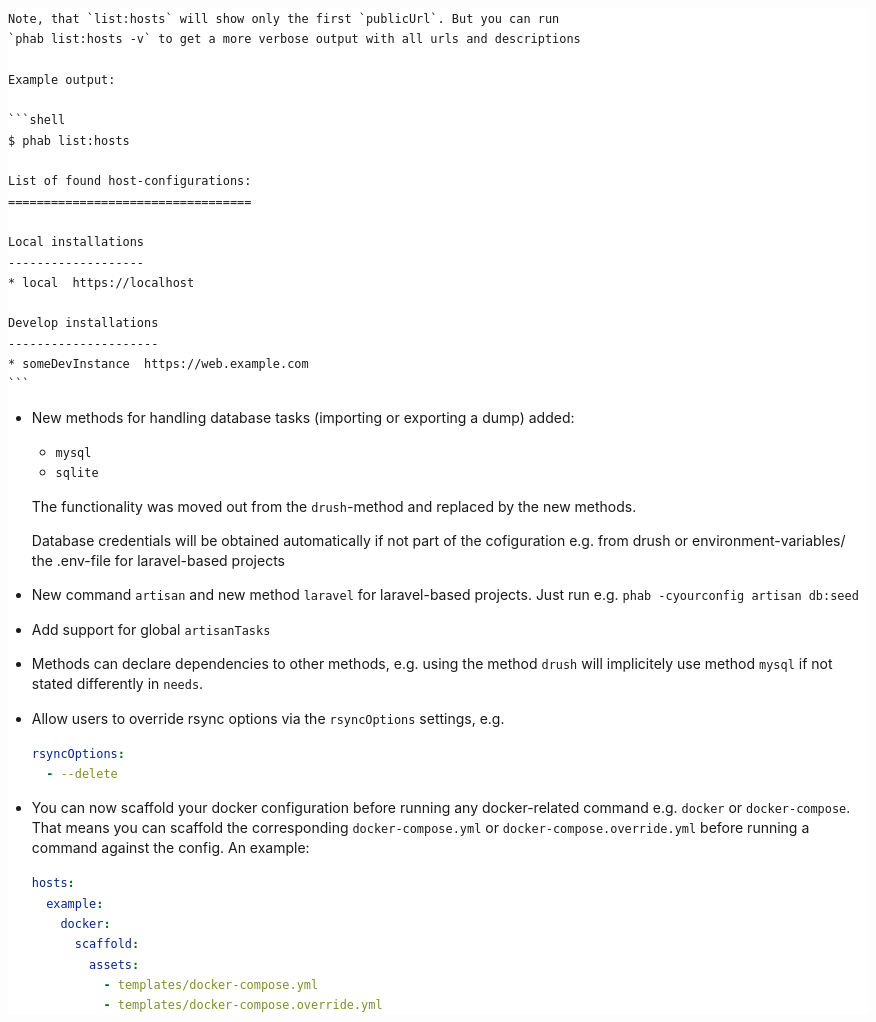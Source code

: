     Note, that `list:hosts` will show only the first `publicUrl`. But you can run
    `phab list:hosts -v` to get a more verbose output with all urls and descriptions

    Example output:

    ```shell
    $ phab list:hosts

    List of found host-configurations:
    ==================================

    Local installations
    -------------------
    * local  https://localhost

    Develop installations
    ---------------------
    * someDevInstance  https://web.example.com
    ```

  * New methods for handling database tasks (importing or exporting a dump) added:

      * `mysql`
      * `sqlite`

    The functionality was moved out from the `drush`-method and replaced by the new
    methods.

    Database credentials will be obtained automatically if not part of the cofiguration
    e.g. from drush or environment-variables/ the .env-file for laravel-based projects

  * New command `artisan` and new method `laravel` for laravel-based projects. Just
    run e.g. `phab -cyourconfig artisan db:seed`

  * Add support for global `artisanTasks`

  * Methods can declare dependencies to other methods, e.g. using the method `drush`
    will implicitely use method `mysql` if not stated differently in `needs`.

  * Allow users to override rsync options via the `rsyncOptions` settings, e.g.

      ```yaml
      rsyncOptions:
        - --delete
      ```
  * You can now scaffold your docker configuration before running any docker-related
    command e.g. `docker` or `docker-compose`. That means you can scaffold the
    corresponding `docker-compose.yml` or `docker-compose.override.yml` before running
    a command against the config. An example:

      ```yaml
      hosts:
        example:
          docker:
            scaffold:
              assets:
                - templates/docker-compose.yml
                - templates/docker-compose.override.yml
      ```
